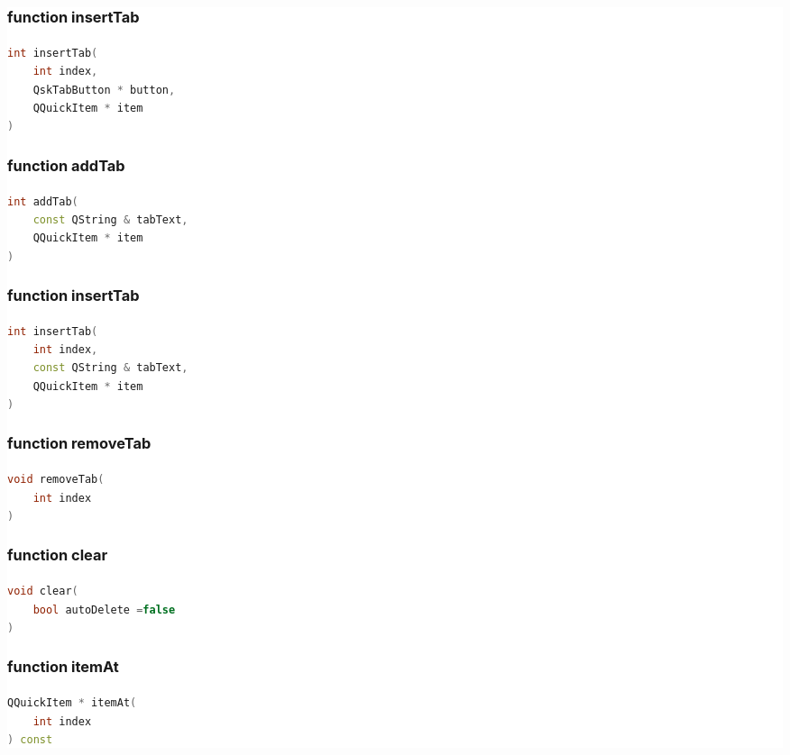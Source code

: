 
### function insertTab

```cpp
int insertTab(
    int index,
    QskTabButton * button,
    QQuickItem * item
)
```


### function addTab

```cpp
int addTab(
    const QString & tabText,
    QQuickItem * item
)
```


### function insertTab

```cpp
int insertTab(
    int index,
    const QString & tabText,
    QQuickItem * item
)
```


### function removeTab

```cpp
void removeTab(
    int index
)
```


### function clear

```cpp
void clear(
    bool autoDelete =false
)
```


### function itemAt

```cpp
QQuickItem * itemAt(
    int index
) const
```
